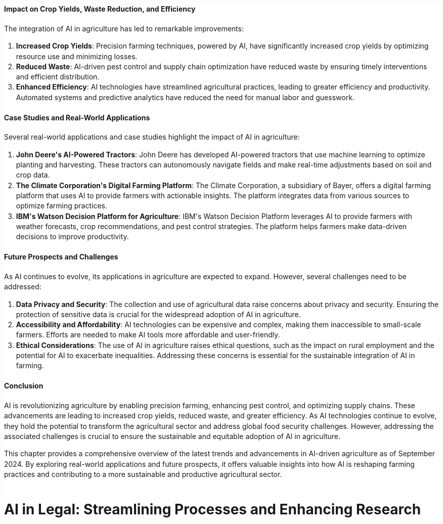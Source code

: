 #### Impact on Crop Yields, Waste Reduction, and Efficiency
The integration of AI in agriculture has led to remarkable improvements:

1. **Increased Crop Yields**: Precision farming techniques, powered by AI, have significantly increased crop yields by optimizing resource use and minimizing losses.
2. **Reduced Waste**: AI-driven pest control and supply chain optimization have reduced waste by ensuring timely interventions and efficient distribution.
3. **Enhanced Efficiency**: AI technologies have streamlined agricultural practices, leading to greater efficiency and productivity. Automated systems and predictive analytics have reduced the need for manual labor and guesswork.

#### Case Studies and Real-World Applications
Several real-world applications and case studies highlight the impact of AI in agriculture:

1. **John Deere's AI-Powered Tractors**: John Deere has developed AI-powered tractors that use machine learning to optimize planting and harvesting. These tractors can autonomously navigate fields and make real-time adjustments based on soil and crop data.
2. **The Climate Corporation's Digital Farming Platform**: The Climate Corporation, a subsidiary of Bayer, offers a digital farming platform that uses AI to provide farmers with actionable insights. The platform integrates data from various sources to optimize farming practices.
3. **IBM's Watson Decision Platform for Agriculture**: IBM's Watson Decision Platform leverages AI to provide farmers with weather forecasts, crop recommendations, and pest control strategies. The platform helps farmers make data-driven decisions to improve productivity.

#### Future Prospects and Challenges
As AI continues to evolve, its applications in agriculture are expected to expand. However, several challenges need to be addressed:

1. **Data Privacy and Security**: The collection and use of agricultural data raise concerns about privacy and security. Ensuring the protection of sensitive data is crucial for the widespread adoption of AI in agriculture.
2. **Accessibility and Affordability**: AI technologies can be expensive and complex, making them inaccessible to small-scale farmers. Efforts are needed to make AI tools more affordable and user-friendly.
3. **Ethical Considerations**: The use of AI in agriculture raises ethical questions, such as the impact on rural employment and the potential for AI to exacerbate inequalities. Addressing these concerns is essential for the sustainable integration of AI in farming.

#### Conclusion
AI is revolutionizing agriculture by enabling precision farming, enhancing pest control, and optimizing supply chains. These advancements are leading to increased crop yields, reduced waste, and greater efficiency. As AI technologies continue to evolve, they hold the potential to transform the agricultural sector and address global food security challenges. However, addressing the associated challenges is crucial to ensure the sustainable and equitable adoption of AI in agriculture.

This chapter provides a comprehensive overview of the latest trends and advancements in AI-driven agriculture as of September 2024. By exploring real-world applications and future prospects, it offers valuable insights into how AI is reshaping farming practices and contributing to a more sustainable and productive agricultural sector.

# AI in Legal: Streamlining Processes and Enhancing Research
